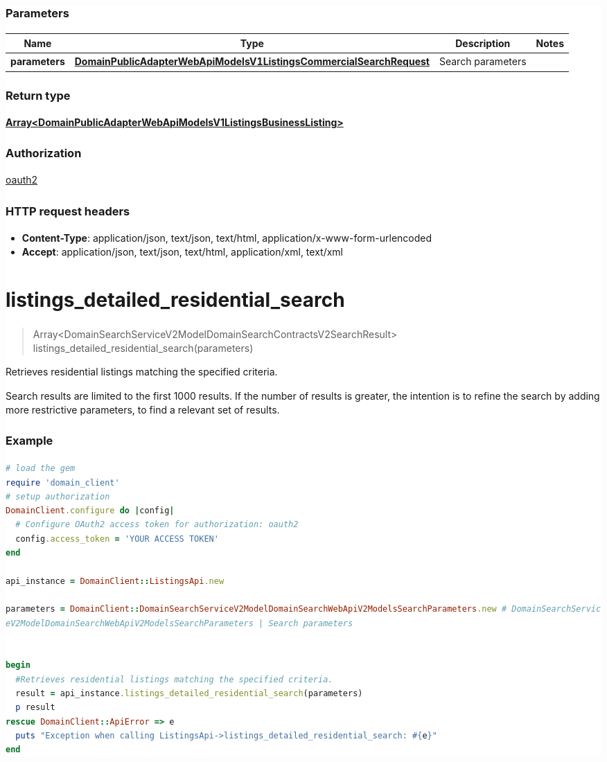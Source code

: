 ### Parameters

Name | Type | Description  | Notes
------------- | ------------- | ------------- | -------------
 **parameters** | [**DomainPublicAdapterWebApiModelsV1ListingsCommercialSearchRequest**](DomainPublicAdapterWebApiModelsV1ListingsCommercialSearchRequest.md)| Search parameters | 

### Return type

[**Array&lt;DomainPublicAdapterWebApiModelsV1ListingsBusinessListing&gt;**](DomainPublicAdapterWebApiModelsV1ListingsBusinessListing.md)

### Authorization

[oauth2](../README.md#oauth2)

### HTTP request headers

 - **Content-Type**: application/json, text/json, text/html, application/x-www-form-urlencoded
 - **Accept**: application/json, text/json, text/html, application/xml, text/xml



# **listings_detailed_residential_search**
> Array&lt;DomainSearchServiceV2ModelDomainSearchContractsV2SearchResult&gt; listings_detailed_residential_search(parameters)

Retrieves residential listings matching the specified criteria.

Search results are limited to the first 1000 results.    If the number of results is greater, the intention is to refine the search by adding more restrictive parameters, to find a relevant set of results.

### Example
```ruby
# load the gem
require 'domain_client'
# setup authorization
DomainClient.configure do |config|
  # Configure OAuth2 access token for authorization: oauth2
  config.access_token = 'YOUR ACCESS TOKEN'
end

api_instance = DomainClient::ListingsApi.new

parameters = DomainClient::DomainSearchServiceV2ModelDomainSearchWebApiV2ModelsSearchParameters.new # DomainSearchServiceV2ModelDomainSearchWebApiV2ModelsSearchParameters | Search parameters


begin
  #Retrieves residential listings matching the specified criteria.
  result = api_instance.listings_detailed_residential_search(parameters)
  p result
rescue DomainClient::ApiError => e
  puts "Exception when calling ListingsApi->listings_detailed_residential_search: #{e}"
end
```
